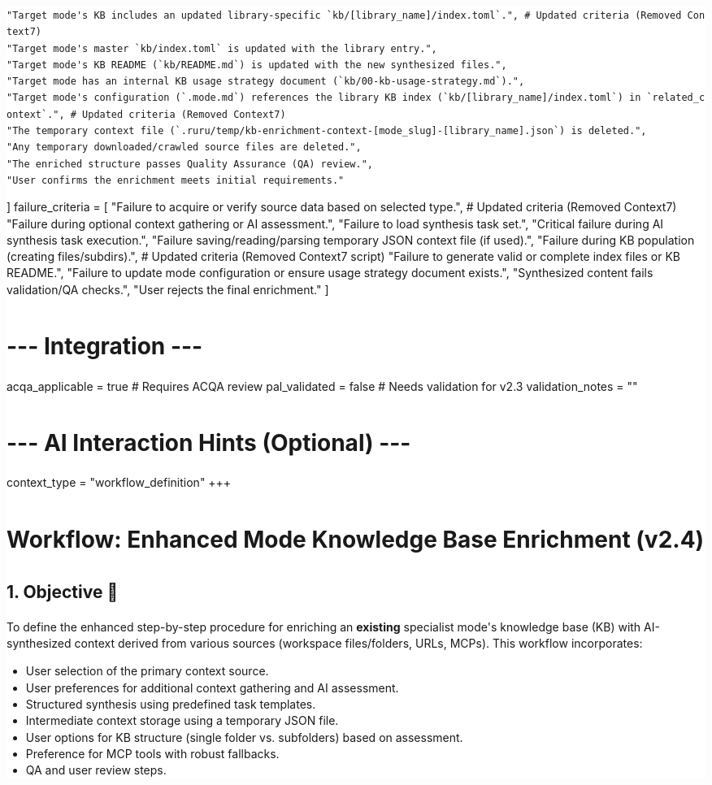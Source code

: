     "Target mode's KB includes an updated library-specific `kb/[library_name]/index.toml`.", # Updated criteria (Removed Context7)
    "Target mode's master `kb/index.toml` is updated with the library entry.",
    "Target mode's KB README (`kb/README.md`) is updated with the new synthesized files.",
    "Target mode has an internal KB usage strategy document (`kb/00-kb-usage-strategy.md`).",
    "Target mode's configuration (`.mode.md`) references the library KB index (`kb/[library_name]/index.toml`) in `related_context`.", # Updated criteria (Removed Context7)
    "The temporary context file (`.ruru/temp/kb-enrichment-context-[mode_slug]-[library_name].json`) is deleted.",
    "Any temporary downloaded/crawled source files are deleted.",
    "The enriched structure passes Quality Assurance (QA) review.",
    "User confirms the enrichment meets initial requirements."
]
failure_criteria = [
    "Failure to acquire or verify source data based on selected type.", # Updated criteria (Removed Context7)
    "Failure during optional context gathering or AI assessment.",
    "Failure to load synthesis task set.",
    "Critical failure during AI synthesis task execution.",
    "Failure saving/reading/parsing temporary JSON context file (if used).",
    "Failure during KB population (creating files/subdirs).", # Updated criteria (Removed Context7 script)
    "Failure to generate valid or complete index files or KB README.",
    "Failure to update mode configuration or ensure usage strategy document exists.",
    "Synthesized content fails validation/QA checks.",
    "User rejects the final enrichment."
]

# --- Integration ---
acqa_applicable = true # Requires ACQA review
pal_validated = false # Needs validation for v2.3
validation_notes = ""

# --- AI Interaction Hints (Optional) ---
context_type = "workflow_definition"
+++

# Workflow: Enhanced Mode Knowledge Base Enrichment (v2.4)

## 1. Objective 🎯

To define the enhanced step-by-step procedure for enriching an **existing** specialist mode's knowledge base (KB) with AI-synthesized context derived from various sources (workspace files/folders, URLs, MCPs). This workflow incorporates:
*   User selection of the primary context source.
*   User preferences for additional context gathering and AI assessment.
*   Structured synthesis using predefined task templates.
*   Intermediate context storage using a temporary JSON file.
*   User options for KB structure (single folder vs. subfolders) based on assessment.
*   Preference for MCP tools with robust fallbacks.
*   QA and user review steps.
